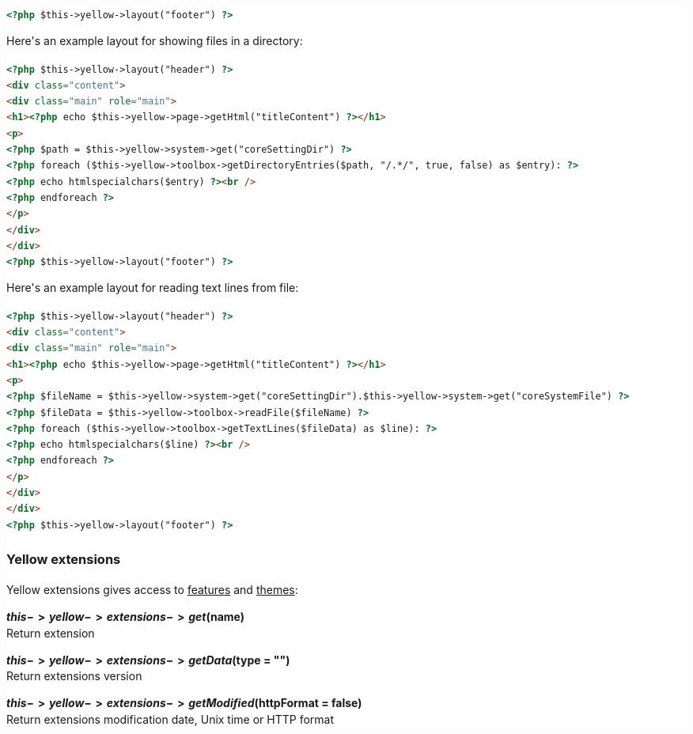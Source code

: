 ``` html
<?php $this->yellow->layout("footer") ?>
```

Here's an example layout for showing files in a directory:

``` html
<?php $this->yellow->layout("header") ?>
<div class="content">
<div class="main" role="main">
<h1><?php echo $this->yellow->page->getHtml("titleContent") ?></h1>
<p>
<?php $path = $this->yellow->system->get("coreSettingDir") ?>
<?php foreach ($this->yellow->toolbox->getDirectoryEntries($path, "/.*/", true, false) as $entry): ?>
<?php echo htmlspecialchars($entry) ?><br />
<?php endforeach ?>
</p>
</div>
</div>
<?php $this->yellow->layout("footer") ?>
```

Here's an example layout for reading text lines from file:

``` html
<?php $this->yellow->layout("header") ?>
<div class="content">
<div class="main" role="main">
<h1><?php echo $this->yellow->page->getHtml("titleContent") ?></h1>
<p>
<?php $fileName = $this->yellow->system->get("coreSettingDir").$this->yellow->system->get("coreSystemFile") ?>
<?php $fileData = $this->yellow->toolbox->readFile($fileName) ?>
<?php foreach ($this->yellow->toolbox->getTextLines($fileData) as $line): ?>
<?php echo htmlspecialchars($line) ?><br />
<?php endforeach ?>
</p>
</div>
</div>
<?php $this->yellow->layout("footer") ?>
```

### Yellow extensions

Yellow extensions gives access to [features](/features/) and [themes](/themes/):

**$this->yellow->extensions->get($name)**  
Return extension

**$this->yellow->extensions->getData($type = "")**  
Return extensions version

**$this->yellow->extensions->getModified($httpFormat = false)**  
Return extensions modification date, Unix time or HTTP format
